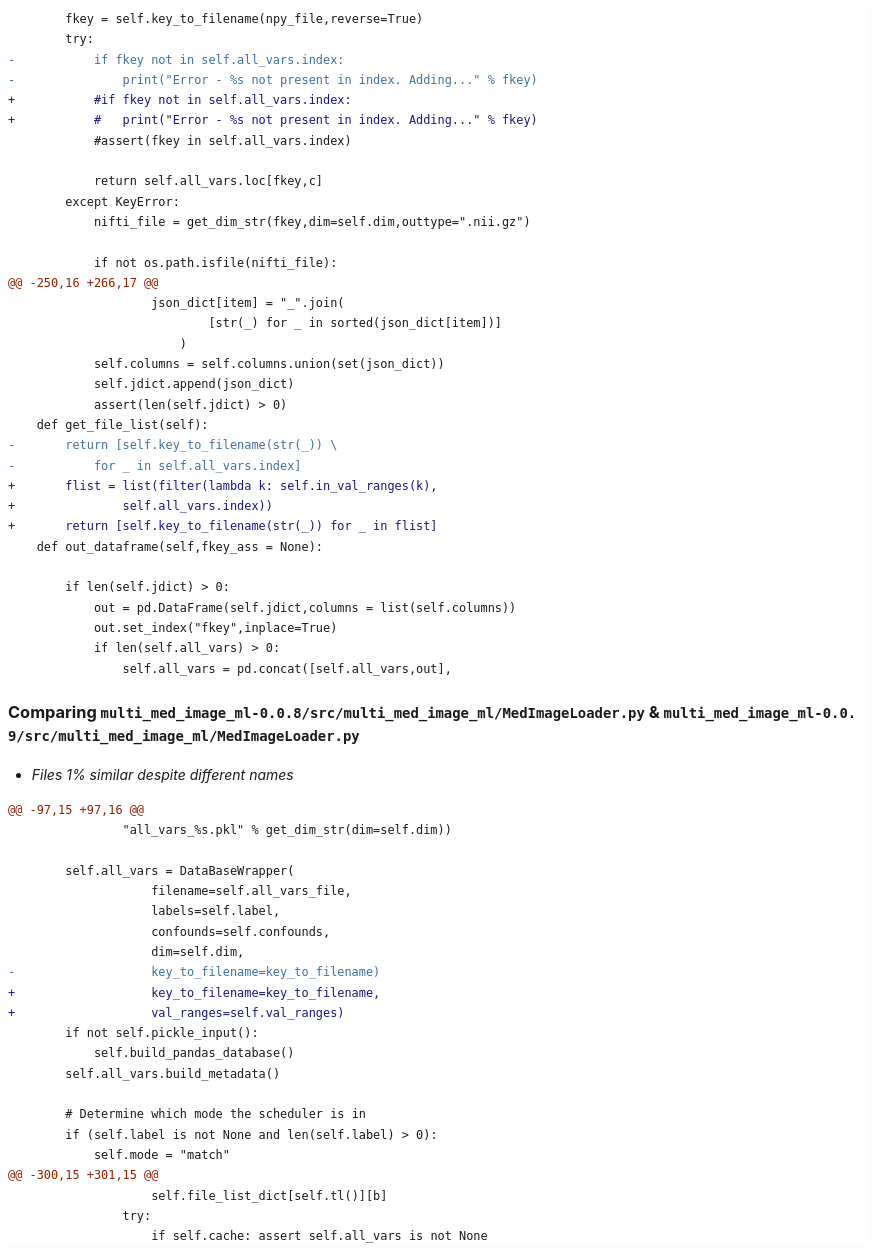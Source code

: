 ```diff
 		fkey = self.key_to_filename(npy_file,reverse=True)
 		try:
-			if fkey not in self.all_vars.index:
-				print("Error - %s not present in index. Adding..." % fkey)
+			#if fkey not in self.all_vars.index:
+			#	print("Error - %s not present in index. Adding..." % fkey)
 			#assert(fkey in self.all_vars.index)
 			
 			return self.all_vars.loc[fkey,c]
 		except KeyError:
 			nifti_file = get_dim_str(fkey,dim=self.dim,outtype=".nii.gz")
 			
 			if not os.path.isfile(nifti_file):
@@ -250,16 +266,17 @@
 					json_dict[item] = "_".join(
 							[str(_) for _ in sorted(json_dict[item])]
 						)
 			self.columns = self.columns.union(set(json_dict))
 			self.jdict.append(json_dict)
 			assert(len(self.jdict) > 0)
 	def get_file_list(self):
-		return [self.key_to_filename(str(_)) \
-			for _ in self.all_vars.index]
+		flist = list(filter(lambda k: self.in_val_ranges(k),
+				self.all_vars.index))
+		return [self.key_to_filename(str(_)) for _ in flist]
 	def out_dataframe(self,fkey_ass = None):
 		
 		if len(self.jdict) > 0:
 			out = pd.DataFrame(self.jdict,columns = list(self.columns))
 			out.set_index("fkey",inplace=True)
 			if len(self.all_vars) > 0:
 				self.all_vars = pd.concat([self.all_vars,out],
```

### Comparing `multi_med_image_ml-0.0.8/src/multi_med_image_ml/MedImageLoader.py` & `multi_med_image_ml-0.0.9/src/multi_med_image_ml/MedImageLoader.py`

 * *Files 1% similar despite different names*

```diff
@@ -97,15 +97,16 @@
 				"all_vars_%s.pkl" % get_dim_str(dim=self.dim))
 		
 		self.all_vars = DataBaseWrapper(
 					filename=self.all_vars_file,
 					labels=self.label,
 					confounds=self.confounds,
 					dim=self.dim,
-					key_to_filename=key_to_filename)
+					key_to_filename=key_to_filename,
+					val_ranges=self.val_ranges)
 		if not self.pickle_input():
 			self.build_pandas_database()
 		self.all_vars.build_metadata()
 		
 		# Determine which mode the scheduler is in
 		if (self.label is not None and len(self.label) > 0):
 			self.mode = "match"
@@ -300,15 +301,15 @@
 					self.file_list_dict[self.tl()][b]
 				try:
 					if self.cache: assert self.all_vars is not None
```